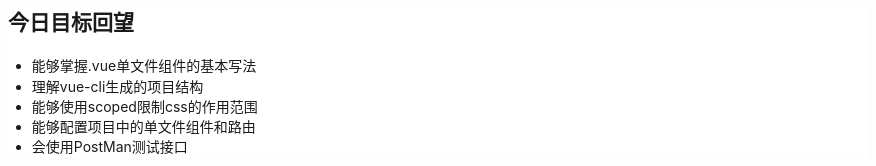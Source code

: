 

## 今日目标回望

- 能够掌握.vue单文件组件的基本写法
- 理解vue-cli生成的项目结构
- 能够使用scoped限制css的作用范围
- 能够配置项目中的单文件组件和路由
- 会使用PostMan测试接口